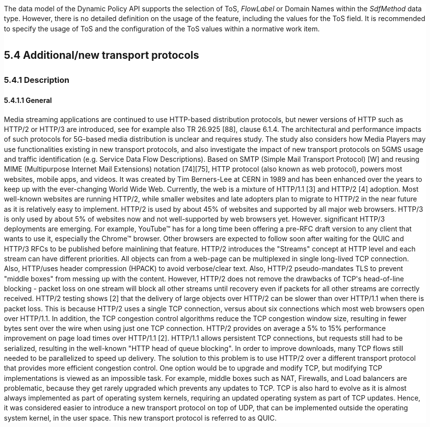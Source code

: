 The data model of the Dynamic Policy API supports the selection of ToS,
_FlowLabel_ or Domain Names within the _SdfMethod_ data type. However, there
is no detailed definition on the usage of the feature, including the values
for the ToS field. It is recommended to specify the usage of ToS and the
configuration of the ToS values within a normative work item.
## 5.4 Additional/new transport protocols
### 5.4.1 Description
#### 5.4.1.1 General
Media streaming applications are continued to use HTTP-based distribution
protocols, but newer versions of HTTP such as HTTP/2 or HTTP/3 are introduced,
see for example also TR 26.925 [88], clause 6.1.4. The architectural and
performance impacts of such protocols for 5G-based media distribution is
unclear and requires study. The study also considers how Media Players may use
functionalities existing in new transport protocols, and also investigate the
impact of new transport protocols on 5GMS usage and traffic identification
(e.g. Service Data Flow Descriptions).
Based on SMTP (Simple Mail Transport Protocol) [W] and reusing MIME
(Multipurpose Internet Mail Extensions) notation [74][75], HTTP protocol (also
known as web protocol), powers most websites, mobile apps, and videos. It was
created by Tim Berners-Lee at CERN in 1989 and has been enhanced over the
years to keep up with the ever-changing World Wide Web. Currently, the web is
a mixture of HTTP/1.1 [3] and HTTP/2 [4] adoption. Most well-known websites
are running HTTP/2, while smaller websites and late adopters plan to migrate
to HTTP/2 in the near future as it is relatively easy to implement. HTTP/2 is
used by about 45% of websites and supported by all major web browsers. HTTP/3
is only used by about 5% of websites now and not well-supported by web
browsers yet. However. significant HTTP/3 deployments are emerging. For
example, YouTube™ has for a long time been offering a pre-RFC draft version to
any client that wants to use it, especially the Chrome™ browser. Other
browsers are expected to follow soon after waiting for the QUIC and HTTP/3
RFCs to be published before mainlining that feature.
HTTP/2 introduces the \"Streams\" concept at HTTP level and each stream can
have different priorities. All objects can from a web-page can be multiplexed
in single long-lived TCP connection. Also, HTTP/uses header compression
(HPACK) to avoid verbose/clear text. Also, HTTP/2 pseudo-mandates TLS to
prevent "middle boxes" from messing up with the content. However, HTTP/2 does
not remove the drawbacks of TCP's head-of-line blocking - packet loss on one
stream will block all other streams until recovery even if packets for all
other streams are correctly received.
HTTP/2 testing shows [2] that the delivery of large objects over HTTP/2 can be
slower than over HTTP/1.1 when there is packet loss. This is because HTTP/2
uses a single TCP connection, versus about six connections which most web
browsers open over HTTP/1.1. In addition, the TCP congestion control
algorithms reduce the TCP congestion window size, resulting in fewer bytes
sent over the wire when using just one TCP connection.
HTTP/2 provides on average a 5% to 15% performance improvement on page load
times over HTTP/1.1 [2]. HTTP/1.1 allows persistent TCP connections, but
requests still had to be serialized, resulting in the well-known \"HTTP head
of queue blocking\". In order to improve downloads, many TCP flows still
needed to be parallelized to speed up delivery.
The solution to this problem is to use HTTP/2 over a different transport
protocol that provides more efficient congestion control. One option would be
to upgrade and modify TCP, but modifying TCP implementations is viewed as an
impossible task. For example, middle boxes such as NAT, Firewalls, and Load
balancers are problematic, because they get rarely upgraded which prevents any
updates to TCP. TCP is also hard to evolve as it is almost always implemented
as part of operating system kernels, requiring an updated operating system as
part of TCP updates. Hence, it was considered easier to introduce a new
transport protocol on top of UDP, that can be implemented outside the
operating system kernel, in the user space. This new transport protocol is
referred to as QUIC.